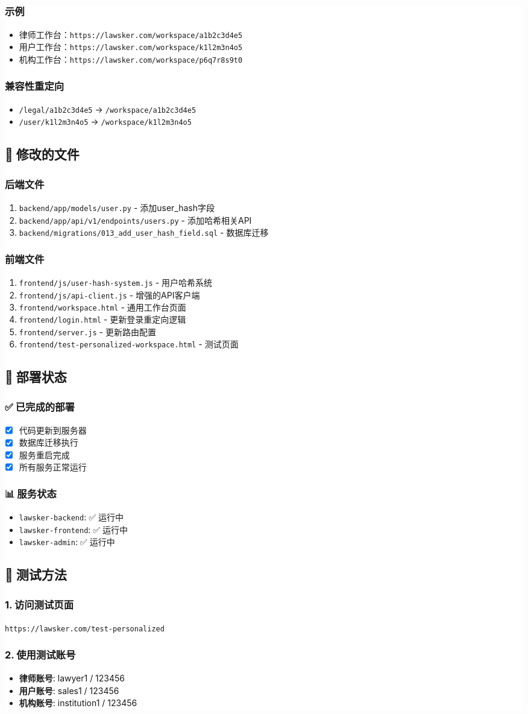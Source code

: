 ### 示例
- 律师工作台：`https://lawsker.com/workspace/a1b2c3d4e5`
- 用户工作台：`https://lawsker.com/workspace/k1l2m3n4o5`
- 机构工作台：`https://lawsker.com/workspace/p6q7r8s9t0`

### 兼容性重定向
- `/legal/a1b2c3d4e5` → `/workspace/a1b2c3d4e5`
- `/user/k1l2m3n4o5` → `/workspace/k1l2m3n4o5`

## 📁 修改的文件

### 后端文件
1. `backend/app/models/user.py` - 添加user_hash字段
2. `backend/app/api/v1/endpoints/users.py` - 添加哈希相关API
3. `backend/migrations/013_add_user_hash_field.sql` - 数据库迁移

### 前端文件
1. `frontend/js/user-hash-system.js` - 用户哈希系统
2. `frontend/js/api-client.js` - 增强的API客户端
3. `frontend/workspace.html` - 通用工作台页面
4. `frontend/login.html` - 更新登录重定向逻辑
5. `frontend/server.js` - 更新路由配置
6. `frontend/test-personalized-workspace.html` - 测试页面

## 🚀 部署状态

### ✅ 已完成的部署
- [x] 代码更新到服务器
- [x] 数据库迁移执行
- [x] 服务重启完成
- [x] 所有服务正常运行

### 📊 服务状态
- `lawsker-backend`: ✅ 运行中
- `lawsker-frontend`: ✅ 运行中
- `lawsker-admin`: ✅ 运行中

## 🧪 测试方法

### 1. 访问测试页面
```
https://lawsker.com/test-personalized
```

### 2. 使用测试账号
- **律师账号**: lawyer1 / 123456
- **用户账号**: sales1 / 123456
- **机构账号**: institution1 / 123456
